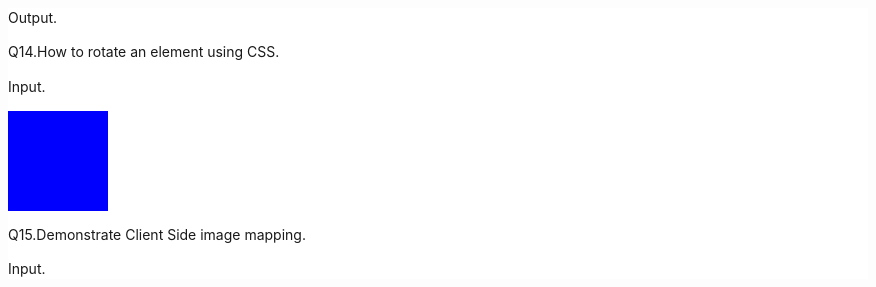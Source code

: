 <body>

 <div class="container">
 
  <div class="box1"></div>
 
 <div class="box2"></div>
 
 <div class="box3"></div>
 
 </div>

</body>

</html>

Output.

Q14.How to rotate an element using CSS.

Input.

<html lang="en">

 <head>
 
  <title>CSS Rotation Example</title>
 
 <style>

  .rotate-box {
 
   width: 100px;
 
   height: 100px;
 
   background-color: blue;
 
   transition: transform 0.5s ease; /* Smooth transition */
 
  }
 /* Rotate on hover */
 
  .rotate-box:hover {
 
   transform: rotate(45deg); /* Rotate 45 degrees on hover */
 
  }

 </style>

</head>

<body>

 <div class="rotate-box"></div>

</body>

</html>

Q15.Demonstrate Client Side image mapping.

Input.
